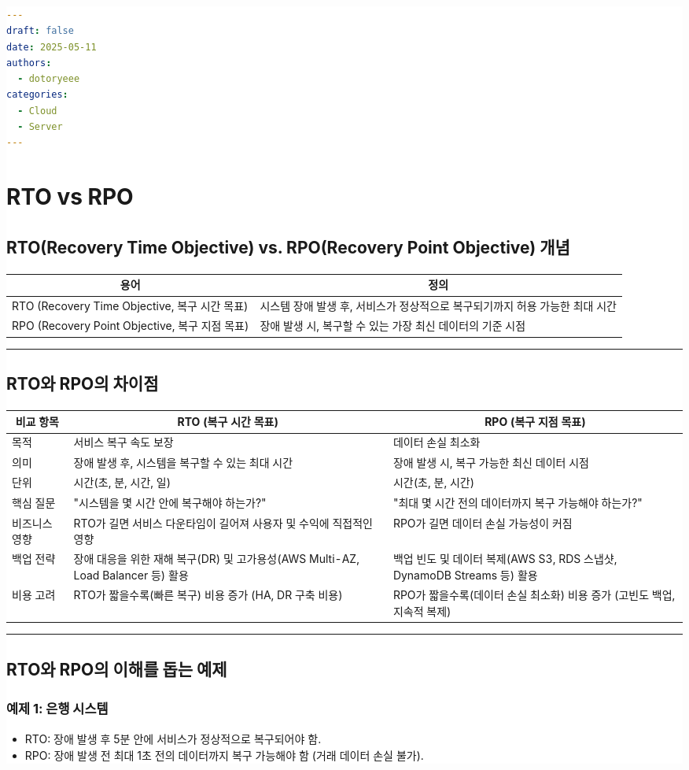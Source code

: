 ```yaml
---
draft: false
date: 2025-05-11
authors:
  - dotoryeee
categories:
  - Cloud
  - Server
---
```

# RTO vs RPO




## RTO(Recovery Time Objective) vs. RPO(Recovery Point Objective) 개념

| 용어 | 정의 |
|------|------|
| RTO (Recovery Time Objective, 복구 시간 목표) | 시스템 장애 발생 후, 서비스가 정상적으로 복구되기까지 허용 가능한 최대 시간 |
| RPO (Recovery Point Objective, 복구 지점 목표) | 장애 발생 시, 복구할 수 있는 가장 최신 데이터의 기준 시점 |

---

## RTO와 RPO의 차이점

| 비교 항목 | RTO (복구 시간 목표) | RPO (복구 지점 목표) |
|----------|--------------------|--------------------|
| 목적 | 서비스 복구 속도 보장 | 데이터 손실 최소화 |
| 의미 | 장애 발생 후, 시스템을 복구할 수 있는 최대 시간 | 장애 발생 시, 복구 가능한 최신 데이터 시점 |
| 단위 | 시간(초, 분, 시간, 일) | 시간(초, 분, 시간) |
| 핵심 질문 | "시스템을 몇 시간 안에 복구해야 하는가?" | "최대 몇 시간 전의 데이터까지 복구 가능해야 하는가?" |
| 비즈니스 영향 | RTO가 길면 서비스 다운타임이 길어져 사용자 및 수익에 직접적인 영향 | RPO가 길면 데이터 손실 가능성이 커짐 |
| 백업 전략 | 장애 대응을 위한 재해 복구(DR) 및 고가용성(AWS Multi-AZ, Load Balancer 등) 활용 | 백업 빈도 및 데이터 복제(AWS S3, RDS 스냅샷, DynamoDB Streams 등) 활용 |
| 비용 고려 | RTO가 짧을수록(빠른 복구) 비용 증가 (HA, DR 구축 비용) | RPO가 짧을수록(데이터 손실 최소화) 비용 증가 (고빈도 백업, 지속적 복제) |

---

## RTO와 RPO의 이해를 돕는 예제

### 예제 1: 은행 시스템
- RTO: 장애 발생 후 5분 안에 서비스가 정상적으로 복구되어야 함.
- RPO: 장애 발생 전 최대 1초 전의 데이터까지 복구 가능해야 함 (거래 데이터 손실 불가).
